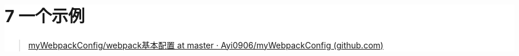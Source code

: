 

# 7 一个示例

> [myWebpackConfig/webpack基本配置 at master · Ayi0906/myWebpackConfig (github.com)](https://github.com/Ayi0906/myWebpackConfig/tree/master/webpack基本配置)













